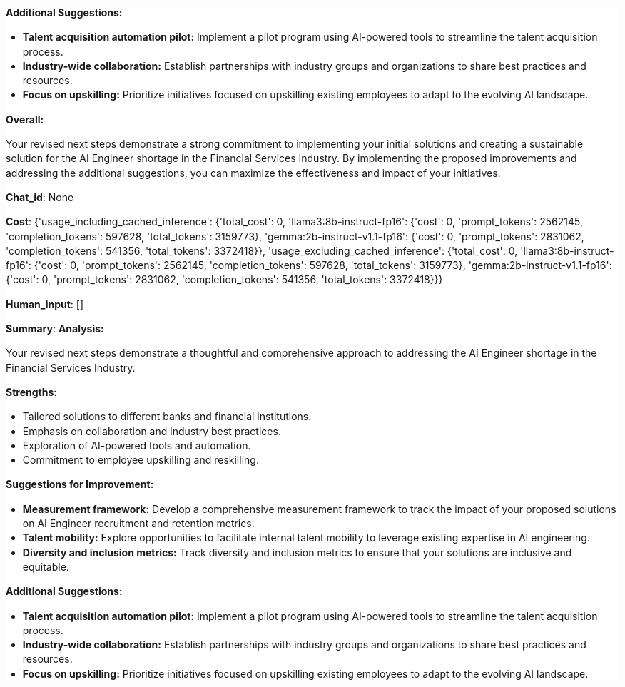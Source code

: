 **Additional Suggestions:**

- **Talent acquisition automation pilot:** Implement a pilot program using AI-powered tools to streamline the talent acquisition process.
- **Industry-wide collaboration:** Establish partnerships with industry groups and organizations to share best practices and resources.
- **Focus on upskilling:** Prioritize initiatives focused on upskilling existing employees to adapt to the evolving AI landscape.

**Overall:**

Your revised next steps demonstrate a strong commitment to implementing your initial solutions and creating a sustainable solution for the AI Engineer shortage in the Financial Services Industry. By implementing the proposed improvements and addressing the additional suggestions, you can maximize the effectiveness and impact of your initiatives.

**Chat_id**: None

**Cost**: {'usage_including_cached_inference': {'total_cost': 0, 'llama3:8b-instruct-fp16': {'cost': 0, 'prompt_tokens': 2562145, 'completion_tokens': 597628, 'total_tokens': 3159773}, 'gemma:2b-instruct-v1.1-fp16': {'cost': 0, 'prompt_tokens': 2831062, 'completion_tokens': 541356, 'total_tokens': 3372418}}, 'usage_excluding_cached_inference': {'total_cost': 0, 'llama3:8b-instruct-fp16': {'cost': 0, 'prompt_tokens': 2562145, 'completion_tokens': 597628, 'total_tokens': 3159773}, 'gemma:2b-instruct-v1.1-fp16': {'cost': 0, 'prompt_tokens': 2831062, 'completion_tokens': 541356, 'total_tokens': 3372418}}}

**Human_input**: []

**Summary**: **Analysis:**

Your revised next steps demonstrate a thoughtful and comprehensive approach to addressing the AI Engineer shortage in the Financial Services Industry.

**Strengths:**

- Tailored solutions to different banks and financial institutions.
- Emphasis on collaboration and industry best practices.
- Exploration of AI-powered tools and automation.
- Commitment to employee upskilling and reskilling.

**Suggestions for Improvement:**

- **Measurement framework:** Develop a comprehensive measurement framework to track the impact of your proposed solutions on AI Engineer recruitment and retention metrics.
- **Talent mobility:** Explore opportunities to facilitate internal talent mobility to leverage existing expertise in AI engineering.
- **Diversity and inclusion metrics:** Track diversity and inclusion metrics to ensure that your solutions are inclusive and equitable.

**Additional Suggestions:**

- **Talent acquisition automation pilot:** Implement a pilot program using AI-powered tools to streamline the talent acquisition process.
- **Industry-wide collaboration:** Establish partnerships with industry groups and organizations to share best practices and resources.
- **Focus on upskilling:** Prioritize initiatives focused on upskilling existing employees to adapt to the evolving AI landscape.
